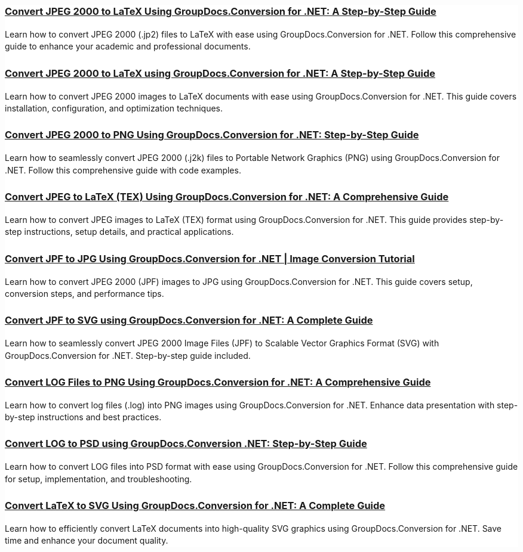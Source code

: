 ### [Convert JPEG 2000 to LaTeX Using GroupDocs.Conversion for .NET&#58; A Step-by-Step Guide](./convert-jpeg-2000-to-latex-groupdocs-dotnet/)
Learn how to convert JPEG 2000 (.jp2) files to LaTeX with ease using GroupDocs.Conversion for .NET. Follow this comprehensive guide to enhance your academic and professional documents.

### [Convert JPEG 2000 to LaTeX using GroupDocs.Conversion for .NET&#58; A Step-by-Step Guide](./convert-jpeg-2000-to-latex-groupdocs-conversion-net/)
Learn how to convert JPEG 2000 images to LaTeX documents with ease using GroupDocs.Conversion for .NET. This guide covers installation, configuration, and optimization techniques.

### [Convert JPEG 2000 to PNG Using GroupDocs.Conversion for .NET&#58; Step-by-Step Guide](./convert-j2k-to-png-groupdocs-conversion-net/)
Learn how to seamlessly convert JPEG 2000 (.j2k) files to Portable Network Graphics (PNG) using GroupDocs.Conversion for .NET. Follow this comprehensive guide with code examples.

### [Convert JPEG to LaTeX (TEX) Using GroupDocs.Conversion for .NET&#58; A Comprehensive Guide](./convert-jpeg-to-latex-with-groupdocs-conversion-for-net/)
Learn how to convert JPEG images to LaTeX (TEX) format using GroupDocs.Conversion for .NET. This guide provides step-by-step instructions, setup details, and practical applications.

### [Convert JPF to JPG Using GroupDocs.Conversion for .NET | Image Conversion Tutorial](./convert-jpf-to-jpg-groupdocs-conversion-net/)
Learn how to convert JPEG 2000 (JPF) images to JPG using GroupDocs.Conversion for .NET. This guide covers setup, conversion steps, and performance tips.

### [Convert JPF to SVG using GroupDocs.Conversion for .NET&#58; A Complete Guide](./convert-jpf-to-svg-groupdocs-net/)
Learn how to seamlessly convert JPEG 2000 Image Files (JPF) to Scalable Vector Graphics Format (SVG) with GroupDocs.Conversion for .NET. Step-by-step guide included.

### [Convert LOG Files to PNG Using GroupDocs.Conversion for .NET&#58; A Comprehensive Guide](./convert-log-files-to-png-groupdocs-conversion-dotnet/)
Learn how to convert log files (.log) into PNG images using GroupDocs.Conversion for .NET. Enhance data presentation with step-by-step instructions and best practices.

### [Convert LOG to PSD using GroupDocs.Conversion .NET&#58; Step-by-Step Guide](./convert-log-to-psd-groupdocs-dotnet/)
Learn how to convert LOG files into PSD format with ease using GroupDocs.Conversion for .NET. Follow this comprehensive guide for setup, implementation, and troubleshooting.

### [Convert LaTeX to SVG Using GroupDocs.Conversion for .NET&#58; A Complete Guide](./convert-latex-to-svg-groupdocs-dotnet/)
Learn how to efficiently convert LaTeX documents into high-quality SVG graphics using GroupDocs.Conversion for .NET. Save time and enhance your document quality.
